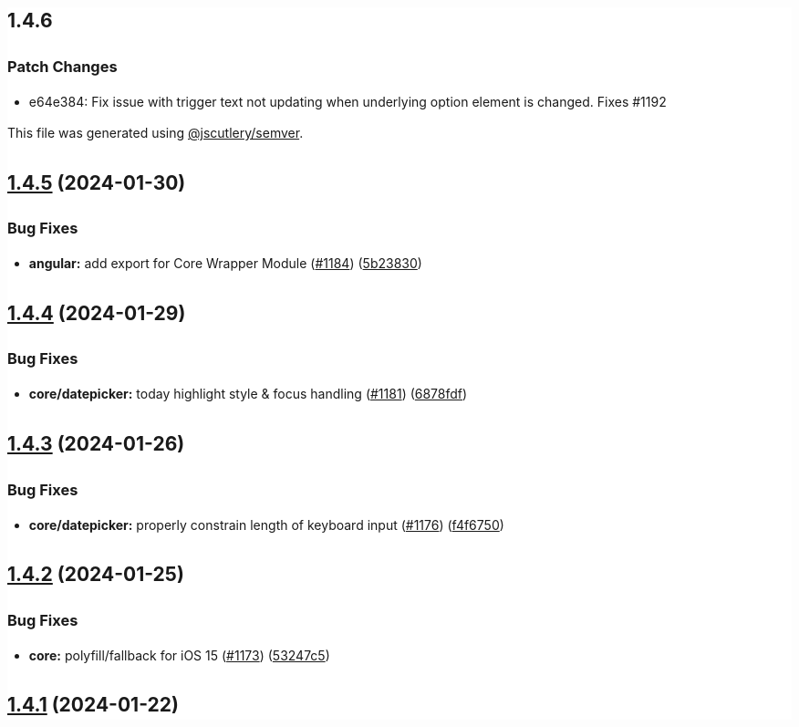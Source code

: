 ## 1.4.6

### Patch Changes

- e64e384: Fix issue with trigger text not updating when underlying option element is changed. Fixes #1192

This file was generated using [@jscutlery/semver](https://github.com/jscutlery/semver).

## [1.4.5](https://github.com/seb-oss/green/compare/@sebgroup/green-core@1.4.4...@sebgroup/green-core@1.4.5) (2024-01-30)

### Bug Fixes

- **angular:** add export for Core Wrapper Module ([#1184](https://github.com/seb-oss/green/issues/1184)) ([5b23830](https://github.com/seb-oss/green/commit/5b23830f4c4db8119c1f4d606d9f016801500b70))

## [1.4.4](https://github.com/seb-oss/green/compare/@sebgroup/green-core@1.4.3...@sebgroup/green-core@1.4.4) (2024-01-29)

### Bug Fixes

- **core/datepicker:** today highlight style & focus handling ([#1181](https://github.com/seb-oss/green/issues/1181)) ([6878fdf](https://github.com/seb-oss/green/commit/6878fdf8655613dc87f143c09d82760d74522889))

## [1.4.3](https://github.com/seb-oss/green/compare/@sebgroup/green-core@1.4.2...@sebgroup/green-core@1.4.3) (2024-01-26)

### Bug Fixes

- **core/datepicker:** properly constrain length of keyboard input ([#1176](https://github.com/seb-oss/green/issues/1176)) ([f4f6750](https://github.com/seb-oss/green/commit/f4f6750441b017f5fe37e4f20061a4a29544f929))

## [1.4.2](https://github.com/seb-oss/green/compare/@sebgroup/green-core@1.4.1...@sebgroup/green-core@1.4.2) (2024-01-25)

### Bug Fixes

- **core:** polyfill/fallback for iOS 15 ([#1173](https://github.com/seb-oss/green/issues/1173)) ([53247c5](https://github.com/seb-oss/green/commit/53247c5068ffdb91be188966a4073dce1bc8f58a))

## [1.4.1](https://github.com/seb-oss/green/compare/@sebgroup/green-core@1.4.0...@sebgroup/green-core@1.4.1) (2024-01-22)
